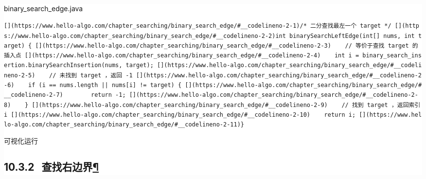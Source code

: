 binary_search_edge.java

`[](https://www.hello-algo.com/chapter_searching/binary_search_edge/#__codelineno-2-1)/* 二分查找最左一个 target */ [](https://www.hello-algo.com/chapter_searching/binary_search_edge/#__codelineno-2-2)int binarySearchLeftEdge(int[] nums, int target) { [](https://www.hello-algo.com/chapter_searching/binary_search_edge/#__codelineno-2-3)    // 等价于查找 target 的插入点 [](https://www.hello-algo.com/chapter_searching/binary_search_edge/#__codelineno-2-4)    int i = binary_search_insertion.binarySearchInsertion(nums, target); [](https://www.hello-algo.com/chapter_searching/binary_search_edge/#__codelineno-2-5)    // 未找到 target ，返回 -1 [](https://www.hello-algo.com/chapter_searching/binary_search_edge/#__codelineno-2-6)    if (i == nums.length || nums[i] != target) { [](https://www.hello-algo.com/chapter_searching/binary_search_edge/#__codelineno-2-7)        return -1; [](https://www.hello-algo.com/chapter_searching/binary_search_edge/#__codelineno-2-8)    } [](https://www.hello-algo.com/chapter_searching/binary_search_edge/#__codelineno-2-9)    // 找到 target ，返回索引 i [](https://www.hello-algo.com/chapter_searching/binary_search_edge/#__codelineno-2-10)    return i; [](https://www.hello-algo.com/chapter_searching/binary_search_edge/#__codelineno-2-11)}`

可视化运行

[](https://pythontutor.com/iframe-embed.html#code=def%20binary_search_insertion%28nums%3A%20list%5Bint%5D,%20target%3A%20int%29%20-%3E%20int%3A%0A%20%20%20%20%22%22%22%E4%BA%8C%E5%88%86%E6%9F%A5%E6%89%BE%E6%8F%92%E5%85%A5%E7%82%B9%EF%BC%88%E5%AD%98%E5%9C%A8%E9%87%8D%E5%A4%8D%E5%85%83%E7%B4%A0%EF%BC%89%22%22%22%0A%20%20%20%20i,%20j%20%3D%200,%20len%28nums%29%20-%201%20%20%23%20%E5%88%9D%E5%A7%8B%E5%8C%96%E5%8F%8C%E9%97%AD%E5%8C%BA%E9%97%B4%20%5B0,%20n-1%5D%0A%20%20%20%20while%20i%20%3C%3D%20j%3A%0A%20%20%20%20%20%20%20%20m%20%3D%20%28i%20%2B%20j%29%20//%202%20%20%23%20%E8%AE%A1%E7%AE%97%E4%B8%AD%E7%82%B9%E7%B4%A2%E5%BC%95%20m%0A%20%20%20%20%20%20%20%20if%20nums%5Bm%5D%20%3C%20target%3A%0A%20%20%20%20%20%20%20%20%20%20%20%20i%20%3D%20m%20%2B%201%20%20%23%20target%20%E5%9C%A8%E5%8C%BA%E9%97%B4%20%5Bm%2B1,%20j%5D%20%E4%B8%AD%0A%20%20%20%20%20%20%20%20elif%20nums%5Bm%5D%20%3E%20target%3A%0A%20%20%20%20%20%20%20%20%20%20%20%20j%20%3D%20m%20-%201%20%20%23%20target%20%E5%9C%A8%E5%8C%BA%E9%97%B4%20%5Bi,%20m-1%5D%20%E4%B8%AD%0A%20%20%20%20%20%20%20%20else%3A%0A%20%20%20%20%20%20%20%20%20%20%20%20j%20%3D%20m%20-%201%20%20%23%20%E9%A6%96%E4%B8%AA%E5%B0%8F%E4%BA%8E%20target%20%E7%9A%84%E5%85%83%E7%B4%A0%E5%9C%A8%E5%8C%BA%E9%97%B4%20%5Bi,%20m-1%5D%20%E4%B8%AD%0A%20%20%20%20%23%20%E8%BF%94%E5%9B%9E%E6%8F%92%E5%85%A5%E7%82%B9%20i%0A%20%20%20%20return%20i%0A%0Adef%20binary_search_left_edge%28nums%3A%20list%5Bint%5D,%20target%3A%20int%29%20-%3E%20int%3A%0A%20%20%20%20%22%22%22%E4%BA%8C%E5%88%86%E6%9F%A5%E6%89%BE%E6%9C%80%E5%B7%A6%E4%B8%80%E4%B8%AA%20target%22%22%22%0A%20%20%20%20%23%20%E7%AD%89%E4%BB%B7%E4%BA%8E%E6%9F%A5%E6%89%BE%20target%20%E7%9A%84%E6%8F%92%E5%85%A5%E7%82%B9%0A%20%20%20%20i%20%3D%20binary_search_insertion%28nums,%20target%29%0A%20%20%20%20%23%20%E6%9C%AA%E6%89%BE%E5%88%B0%20target%20%EF%BC%8C%E8%BF%94%E5%9B%9E%20-1%0A%20%20%20%20if%20i%20%3D%3D%20len%28nums%29%20or%20nums%5Bi%5D%20!%3D%20target%3A%0A%20%20%20%20%20%20%20%20return%20-1%0A%20%20%20%20%23%20%E6%89%BE%E5%88%B0%20target%20%EF%BC%8C%E8%BF%94%E5%9B%9E%E7%B4%A2%E5%BC%95%20i%0A%20%20%20%20return%20i%0A%0A%22%22%22Driver%20Code%22%22%22%0Aif%20__name__%20%3D%3D%20%22__main__%22%3A%0A%20%20%20%20%23%20%E5%8C%85%E5%90%AB%E9%87%8D%E5%A4%8D%E5%85%83%E7%B4%A0%E7%9A%84%E6%95%B0%E7%BB%84%0A%20%20%20%20nums%20%3D%20%5B1,%203,%206,%206,%206,%206,%206,%2010,%2012,%2015%5D%0A%20%20%20%20%23%20%E4%BA%8C%E5%88%86%E6%9F%A5%E6%89%BE%E5%B7%A6%E8%BE%B9%E7%95%8C%E5%92%8C%E5%8F%B3%E8%BE%B9%E7%95%8C%0A%20%20%20%20target%20%3D%206%0A%20%20%20%20index%20%3D%20binary_search_left_edge%28nums,%20target%29%0A%20%20%20%20print%28f%22%E6%9C%80%E5%B7%A6%E4%B8%80%E4%B8%AA%E5%85%83%E7%B4%A0%20%7Btarget%7D%20%E7%9A%84%E7%B4%A2%E5%BC%95%E4%B8%BA%20%7Bindex%7D%22%29&codeDivHeight=800&codeDivWidth=600&cumulative=false&curInstr=6&heapPrimitives=nevernest&origin=opt-frontend.js&py=311&rawInputLstJSON=%5B%5D&textReferences=false)

## 10.3.2   查找右边界[¶](https://www.hello-algo.com/chapter_searching/binary_search_edge/#1032 "Permanent link")
